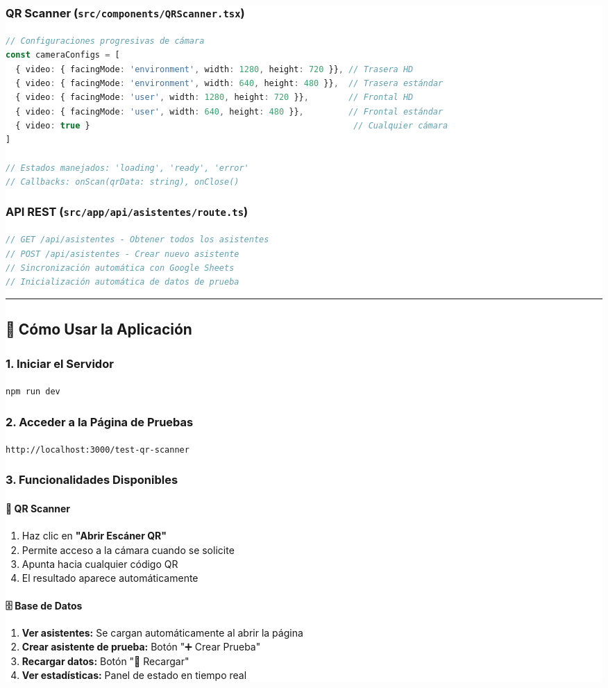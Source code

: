 ### **QR Scanner (`src/components/QRScanner.tsx`)**
```typescript
// Configuraciones progresivas de cámara
const cameraConfigs = [
  { video: { facingMode: 'environment', width: 1280, height: 720 }}, // Trasera HD
  { video: { facingMode: 'environment', width: 640, height: 480 }},  // Trasera estándar
  { video: { facingMode: 'user', width: 1280, height: 720 }},        // Frontal HD
  { video: { facingMode: 'user', width: 640, height: 480 }},         // Frontal estándar
  { video: true }                                                     // Cualquier cámara
]

// Estados manejados: 'loading', 'ready', 'error'
// Callbacks: onScan(qrData: string), onClose()
```

### **API REST (`src/app/api/asistentes/route.ts`)**
```typescript
// GET /api/asistentes - Obtener todos los asistentes
// POST /api/asistentes - Crear nuevo asistente
// Sincronización automática con Google Sheets
// Inicialización automática de datos de prueba
```

---

## 🚀 Cómo Usar la Aplicación

### **1. Iniciar el Servidor**
```bash
npm run dev
```

### **2. Acceder a la Página de Pruebas**
```
http://localhost:3000/test-qr-scanner
```

### **3. Funcionalidades Disponibles**

#### **📱 QR Scanner**
1. Haz clic en **"Abrir Escáner QR"**
2. Permite acceso a la cámara cuando se solicite
3. Apunta hacia cualquier código QR
4. El resultado aparece automáticamente

#### **🗄️ Base de Datos**
1. **Ver asistentes:** Se cargan automáticamente al abrir la página
2. **Crear asistente de prueba:** Botón "➕ Crear Prueba"
3. **Recargar datos:** Botón "🔄 Recargar"
4. **Ver estadísticas:** Panel de estado en tiempo real
